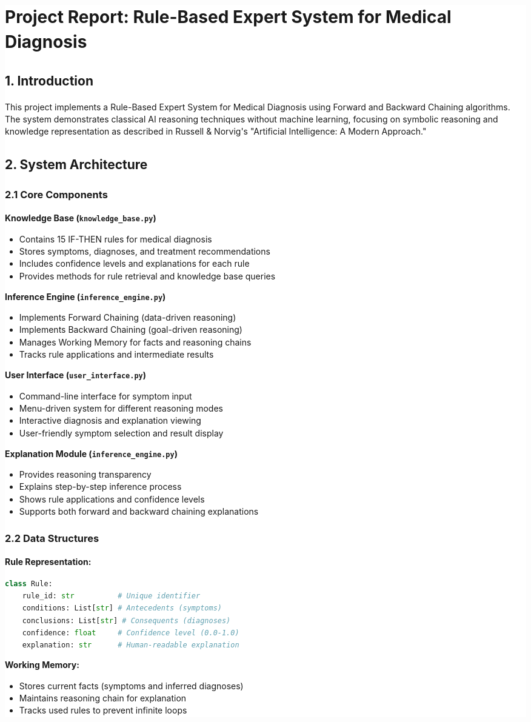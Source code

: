 # Project Report: Rule-Based Expert System for Medical Diagnosis

## 1. Introduction

This project implements a Rule-Based Expert System for Medical Diagnosis using Forward and Backward Chaining algorithms. The system demonstrates classical AI reasoning techniques without machine learning, focusing on symbolic reasoning and knowledge representation as described in Russell & Norvig's "Artificial Intelligence: A Modern Approach."

## 2. System Architecture

### 2.1 Core Components

**Knowledge Base (`knowledge_base.py`)**
- Contains 15 IF-THEN rules for medical diagnosis
- Stores symptoms, diagnoses, and treatment recommendations
- Includes confidence levels and explanations for each rule
- Provides methods for rule retrieval and knowledge base queries

**Inference Engine (`inference_engine.py`)**
- Implements Forward Chaining (data-driven reasoning)
- Implements Backward Chaining (goal-driven reasoning)
- Manages Working Memory for facts and reasoning chains
- Tracks rule applications and intermediate results

**User Interface (`user_interface.py`)**
- Command-line interface for symptom input
- Menu-driven system for different reasoning modes
- Interactive diagnosis and explanation viewing
- User-friendly symptom selection and result display

**Explanation Module (`inference_engine.py`)**
- Provides reasoning transparency
- Explains step-by-step inference process
- Shows rule applications and confidence levels
- Supports both forward and backward chaining explanations

### 2.2 Data Structures

**Rule Representation:**
```python
class Rule:
    rule_id: str          # Unique identifier
    conditions: List[str] # Antecedents (symptoms)
    conclusions: List[str] # Consequents (diagnoses)
    confidence: float     # Confidence level (0.0-1.0)
    explanation: str      # Human-readable explanation
```

**Working Memory:**
- Stores current facts (symptoms and inferred diagnoses)
- Maintains reasoning chain for explanation
- Tracks used rules to prevent infinite loops
